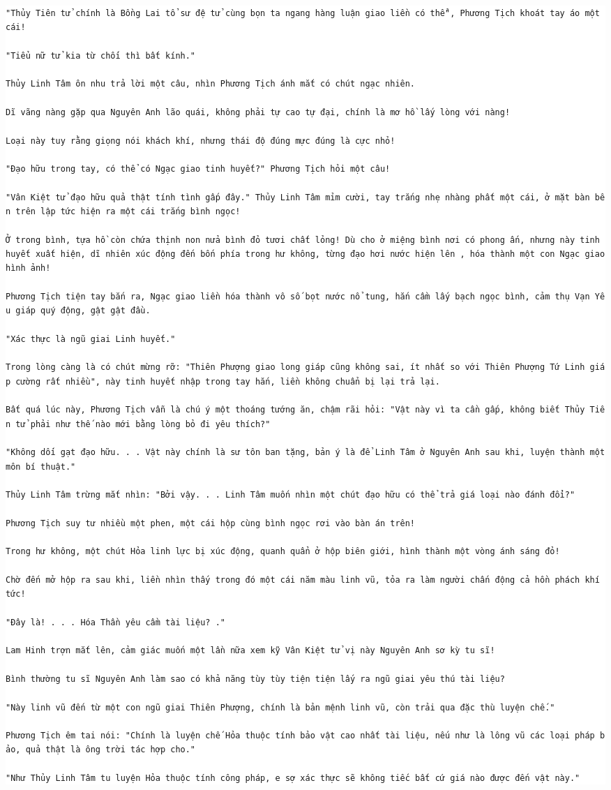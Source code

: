 	"Thủy Tiên tử chính là Bồng Lai tổ sư đệ tử cùng bọn ta ngang hàng luận giao liền có thể", Phương Tịch khoát tay áo một cái!

	"Tiểu nữ tử kia từ chối thì bất kính."

	Thủy Linh Tâm ôn nhu trả lời một câu, nhìn Phương Tịch ánh mắt có chút ngạc nhiên.

	Dĩ vãng nàng gặp qua Nguyên Anh lão quái, không phải tự cao tự đại, chính là mơ hồ lấy lòng với nàng!

	Loại này tuy rằng giọng nói khách khí, nhưng thái độ đúng mực đúng là cực nhỏ!

	"Đạo hữu trong tay, có thể có Ngạc giao tinh huyết?" Phương Tịch hỏi một câu!

	"Vân Kiệt tử đạo hữu quả thật tính tình gấp đây." Thủy Linh Tâm mỉm cười, tay trắng nhẹ nhàng phất một cái, ở mặt bàn bên trên lập tức hiện ra một cái trắng bình ngọc!

	Ở trong bình, tựa hồ còn chứa thịnh non nửa bình đỏ tươi chất lỏng! Dù cho ở miệng bình nơi có phong ấn, nhưng này tinh huyết xuất hiện, dĩ nhiên xúc động đến bốn phía trong hư không, từng đạo hơi nước hiện lên , hóa thành một con Ngạc giao hình ảnh!

	Phương Tịch tiện tay bắn ra, Ngạc giao liền hóa thành vô số bọt nước nổ tung, hắn cầm lấy bạch ngọc bình, cảm thụ Vạn Yêu giáp quý động, gật gật đầu.

	"Xác thực là ngũ giai Linh huyết."

	Trong lòng càng là có chút mừng rỡ: "Thiên Phượng giao long giáp cũng không sai, ít nhất so với Thiên Phượng Tứ Linh giáp cường rất nhiều", này tinh huyết nhập trong tay hắn, liền không chuẩn bị lại trả lại.

	Bất quá lúc này, Phương Tịch vẫn là chú ý một thoáng tướng ăn, chậm rãi hỏi: "Vật này vì ta cần gấp, không biết Thủy Tiên tử phải như thế nào mới bằng lòng bỏ đi yêu thích?"

	"Không dối gạt đạo hữu. . . Vật này chính là sư tôn ban tặng, bản ý là để Linh Tâm ở Nguyên Anh sau khi, luyện thành một môn bí thuật."

	Thủy Linh Tâm trừng mắt nhìn: "Bởi vậy. . . Linh Tâm muốn nhìn một chút đạo hữu có thể trả giá loại nào đánh đổi?"

	Phương Tịch suy tư nhiều một phen, một cái hộp cùng bình ngọc rơi vào bàn án trên!

	Trong hư không, một chút Hỏa linh lực bị xúc động, quanh quẩn ở hộp biên giới, hình thành một vòng ánh sáng đỏ!

	Chờ đến mở hộp ra sau khi, liền nhìn thấy trong đó một cái năm màu linh vũ, tỏa ra làm người chấn động cả hồn phách khí tức!

	"Đây là! . . . Hóa Thần yêu cầm tài liệu? ."

	Lam Hinh trợn mắt lên, cảm giác muốn một lần nữa xem kỹ Vân Kiệt tử vị này Nguyên Anh sơ kỳ tu sĩ!

	Bình thường tu sĩ Nguyên Anh làm sao có khả năng tùy tùy tiện tiện lấy ra ngũ giai yêu thú tài liệu?

	"Này linh vũ đến từ một con ngũ giai Thiên Phượng, chính là bản mệnh linh vũ, còn trải qua đặc thù luyện chế."

	Phương Tịch êm tai nói: "Chính là luyện chế Hỏa thuộc tính bảo vật cao nhất tài liệu, nếu như là lông vũ các loại pháp bảo, quả thật là ông trời tác hợp cho."

	"Như Thủy Linh Tâm tu luyện Hỏa thuộc tính công pháp, e sợ xác thực sẽ không tiếc bất cứ giá nào được đến vật này."
